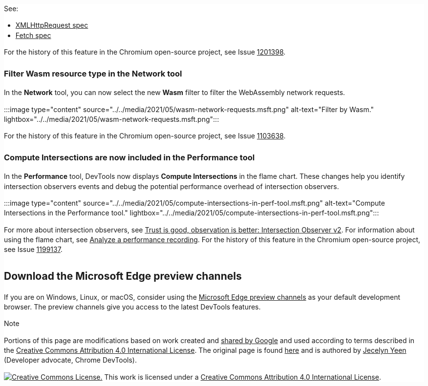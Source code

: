 See:
*  [XMLHttpRequest spec](https://xhr.spec.whatwg.org)
*  [Fetch spec](https://fetch.spec.whatwg.org)

For the history of this feature in the Chromium open-source project, see Issue [1201398](https://crbug.com/1201398).


### Filter Wasm resource type in the Network tool

In the **Network** tool, you can now select the new **Wasm** filter to filter the WebAssembly network requests.

:::image type="content" source="../../media/2021/05/wasm-network-requests.msft.png" alt-text="Filter by Wasm." lightbox="../../media/2021/05/wasm-network-requests.msft.png":::



For the history of this feature in the Chromium open-source project, see Issue [1103638](https://crbug.com/1103638).


### Compute Intersections are now included in the Performance tool

In the **Performance** tool, DevTools now displays **Compute Intersections** in the flame chart. These changes help you identify intersection observers events and debug the potential performance overhead of intersection observers.

:::image type="content" source="../../media/2021/05/compute-intersections-in-perf-tool.msft.png" alt-text="Compute Intersections in the Performance tool." lightbox="../../media/2021/05/compute-intersections-in-perf-tool.msft.png":::



For more about intersection observers, see [Trust is good, observation is better: Intersection Observer v2](https://web.dev/intersectionobserver-v2).  For information about using the flame chart, see [Analyze a performance recording](../../../evaluate-performance/reference.md#analyze-a-performance-recording).  For the history of this feature in the Chromium open-source project, see Issue [1199137](https://crbug.com/1199137).



## Download the Microsoft Edge preview channels

If you are on Windows, Linux, or macOS, consider using the [Microsoft Edge preview channels](https://www.microsoftedgeinsider.com/download) as your default development browser.  The preview channels give you access to the latest DevTools features.



> [!NOTE]
> Portions of this page are modifications based on work created and [shared by Google](https://developers.google.com/terms/site-policies) and used according to terms described in the [Creative Commons Attribution 4.0 International License](https://creativecommons.org/licenses/by/4.0).
> The original page is found [here](https://developer.chrome.com/blog/new-in-devtools-92) and is authored by [Jecelyn Yeen](https://developers.google.com/web/resources/contributors#jecelynyeen) (Developer advocate, Chrome DevTools).

[![Creative Commons License.](https://i.creativecommons.org/l/by/4.0/88x31.png)](https://creativecommons.org/licenses/by/4.0)
This work is licensed under a [Creative Commons Attribution 4.0 International License](https://creativecommons.org/licenses/by/4.0).
